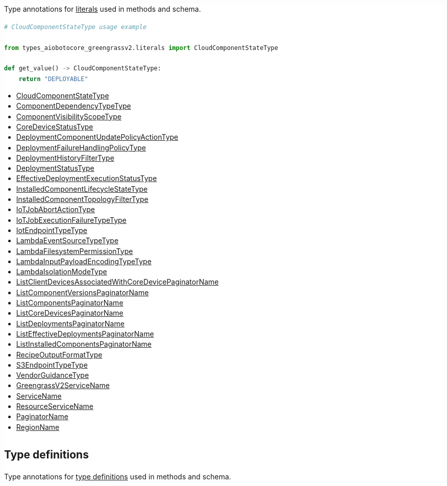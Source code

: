 Type annotations for [literals](./literals.md) used in methods and schema.

```python
# CloudComponentStateType usage example

from types_aiobotocore_greengrassv2.literals import CloudComponentStateType

def get_value() -> CloudComponentStateType:
    return "DEPLOYABLE"
```

- [CloudComponentStateType](./literals.md#cloudcomponentstatetype)
- [ComponentDependencyTypeType](./literals.md#componentdependencytypetype)
- [ComponentVisibilityScopeType](./literals.md#componentvisibilityscopetype)
- [CoreDeviceStatusType](./literals.md#coredevicestatustype)
- [DeploymentComponentUpdatePolicyActionType](./literals.md#deploymentcomponentupdatepolicyactiontype)
- [DeploymentFailureHandlingPolicyType](./literals.md#deploymentfailurehandlingpolicytype)
- [DeploymentHistoryFilterType](./literals.md#deploymenthistoryfiltertype)
- [DeploymentStatusType](./literals.md#deploymentstatustype)
- [EffectiveDeploymentExecutionStatusType](./literals.md#effectivedeploymentexecutionstatustype)
- [InstalledComponentLifecycleStateType](./literals.md#installedcomponentlifecyclestatetype)
- [InstalledComponentTopologyFilterType](./literals.md#installedcomponenttopologyfiltertype)
- [IoTJobAbortActionType](./literals.md#iotjobabortactiontype)
- [IoTJobExecutionFailureTypeType](./literals.md#iotjobexecutionfailuretypetype)
- [IotEndpointTypeType](./literals.md#iotendpointtypetype)
- [LambdaEventSourceTypeType](./literals.md#lambdaeventsourcetypetype)
- [LambdaFilesystemPermissionType](./literals.md#lambdafilesystempermissiontype)
- [LambdaInputPayloadEncodingTypeType](./literals.md#lambdainputpayloadencodingtypetype)
- [LambdaIsolationModeType](./literals.md#lambdaisolationmodetype)
- [ListClientDevicesAssociatedWithCoreDevicePaginatorName](./literals.md#listclientdevicesassociatedwithcoredevicepaginatorname)
- [ListComponentVersionsPaginatorName](./literals.md#listcomponentversionspaginatorname)
- [ListComponentsPaginatorName](./literals.md#listcomponentspaginatorname)
- [ListCoreDevicesPaginatorName](./literals.md#listcoredevicespaginatorname)
- [ListDeploymentsPaginatorName](./literals.md#listdeploymentspaginatorname)
- [ListEffectiveDeploymentsPaginatorName](./literals.md#listeffectivedeploymentspaginatorname)
- [ListInstalledComponentsPaginatorName](./literals.md#listinstalledcomponentspaginatorname)
- [RecipeOutputFormatType](./literals.md#recipeoutputformattype)
- [S3EndpointTypeType](./literals.md#s3endpointtypetype)
- [VendorGuidanceType](./literals.md#vendorguidancetype)
- [GreengrassV2ServiceName](./literals.md#greengrassv2servicename)
- [ServiceName](./literals.md#servicename)
- [ResourceServiceName](./literals.md#resourceservicename)
- [PaginatorName](./literals.md#paginatorname)
- [RegionName](./literals.md#regionname)




## Type definitions

Type annotations for [type definitions](./type_defs.md) used in methods and schema.
